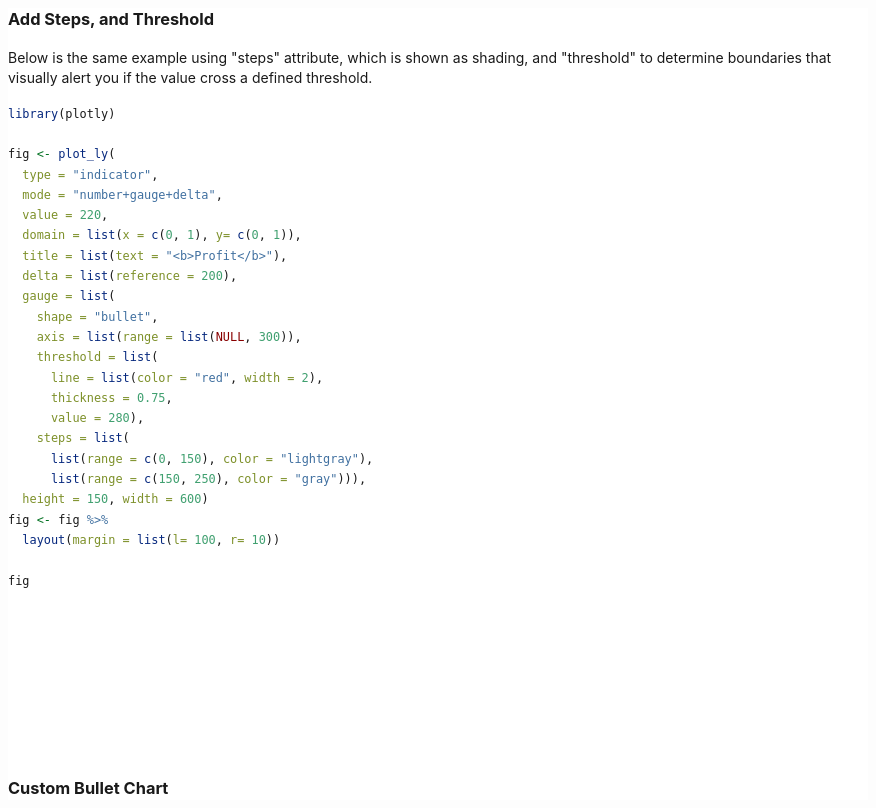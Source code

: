 ### Add Steps, and Threshold

Below is the same example using "steps" attribute, which is shown as shading, and "threshold" to determine boundaries that visually alert you if the value cross a defined threshold.


```r
library(plotly)

fig <- plot_ly(
  type = "indicator",
  mode = "number+gauge+delta",
  value = 220,
  domain = list(x = c(0, 1), y= c(0, 1)),
  title = list(text = "<b>Profit</b>"),
  delta = list(reference = 200),
  gauge = list(
    shape = "bullet",
    axis = list(range = list(NULL, 300)),
    threshold = list(
      line = list(color = "red", width = 2),
      thickness = 0.75,
      value = 280),
    steps = list(
      list(range = c(0, 150), color = "lightgray"),
      list(range = c(150, 250), color = "gray"))),
  height = 150, width = 600) 
fig <- fig %>%
  layout(margin = list(l= 100, r= 10))

fig
```

<div id="htmlwidget-87a690568d45a6e8006e" style="width:600px;height:150px;" class="plotly html-widget"></div>
<script type="application/json" data-for="htmlwidget-87a690568d45a6e8006e">{"x":{"visdat":{"21c378e54e4":["function () ","plotlyVisDat"]},"cur_data":"21c378e54e4","attrs":{"21c378e54e4":{"mode":"number+gauge+delta","value":220,"domain":{"x":[0,1],"y":[0,1]},"title":{"text":"<b>Profit<\/b>"},"delta":{"reference":200},"gauge":{"shape":"bullet","axis":{"range":[null,300]},"threshold":{"line":{"color":"red","width":2},"thickness":0.75,"value":280},"steps":[{"range":[0,150],"color":"lightgray"},{"range":[150,250],"color":"gray"}]},"alpha_stroke":1,"sizes":[10,100],"spans":[1,20],"type":"indicator"}},"layout":{"width":600,"height":150,"margin":{"b":40,"l":100,"t":25,"r":10},"hovermode":"closest","showlegend":false},"source":"A","config":{"showSendToCloud":false},"data":[{"mode":"number+gauge+delta","value":220,"domain":{"x":[0,1],"y":[0,1]},"title":{"text":"<b>Profit<\/b>"},"delta":{"reference":200},"gauge":{"shape":"bullet","axis":{"range":[[],300]},"threshold":{"line":{"color":"red","width":2},"thickness":0.75,"value":280},"steps":[{"range":[0,150],"color":"lightgray"},{"range":[150,250],"color":"gray"}]},"type":"indicator","frame":null}],"highlight":{"on":"plotly_click","persistent":false,"dynamic":false,"selectize":false,"opacityDim":0.2,"selected":{"opacity":1},"debounce":0},"shinyEvents":["plotly_hover","plotly_click","plotly_selected","plotly_relayout","plotly_brushed","plotly_brushing","plotly_clickannotation","plotly_doubleclick","plotly_deselect","plotly_afterplot","plotly_sunburstclick"],"base_url":"https://plot.ly"},"evals":[],"jsHooks":[]}</script>

### Custom Bullet Chart

